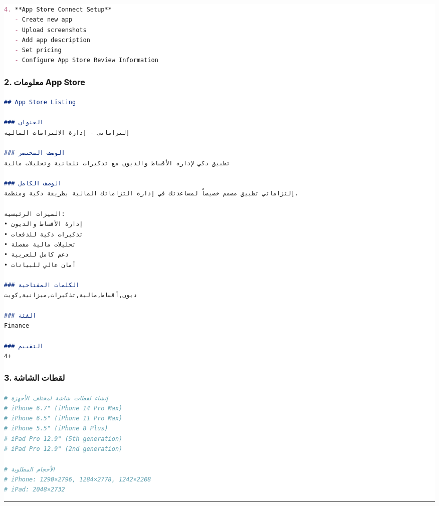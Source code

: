 ```markdown
4. **App Store Connect Setup**
   - Create new app
   - Upload screenshots
   - Add app description
   - Set pricing
   - Configure App Store Review Information
```

### 2. معلومات App Store

```markdown
## App Store Listing

### العنوان
إلتزاماتي - إدارة الالتزامات المالية

### الوصف المختصر
تطبيق ذكي لإدارة الأقساط والديون مع تذكيرات تلقائية وتحليلات مالية

### الوصف الكامل
إلتزاماتي تطبيق مصمم خصيصاً لمساعدتك في إدارة التزاماتك المالية بطريقة ذكية ومنظمة.

الميزات الرئيسية:
• إدارة الأقساط والديون
• تذكيرات ذكية للدفعات
• تحليلات مالية مفصلة
• دعم كامل للعربية
• أمان عالي للبيانات

### الكلمات المفتاحية
ديون,أقساط,مالية,تذكيرات,ميزانية,كويت

### الفئة
Finance

### التقييم
4+
```

### 3. لقطات الشاشة

```bash
# إنشاء لقطات شاشة لمختلف الأجهزة
# iPhone 6.7" (iPhone 14 Pro Max)
# iPhone 6.5" (iPhone 11 Pro Max) 
# iPhone 5.5" (iPhone 8 Plus)
# iPad Pro 12.9" (5th generation)
# iPad Pro 12.9" (2nd generation)

# الأحجام المطلوبة
# iPhone: 1290×2796, 1284×2778, 1242×2208
# iPad: 2048×2732
```

---